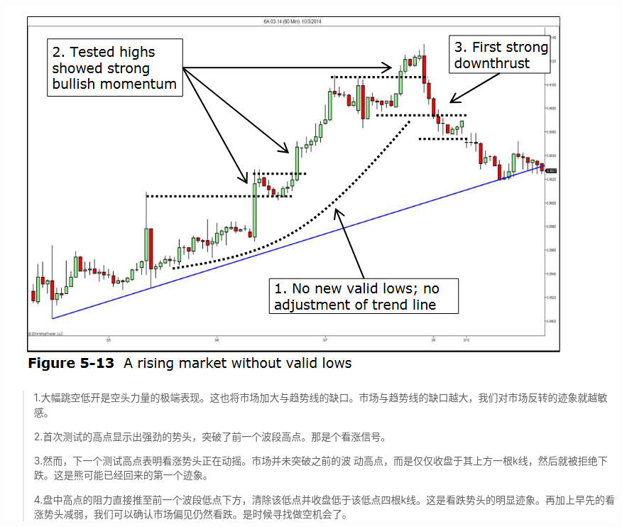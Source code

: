 ![](https://raw.githubusercontent.com/fightingwithmee/al/main/img/202405261708900.png)

> 1.大幅跳空低开是空头力量的极端表现。这也将市场加大与趋势线的缺口。市场与趋势线的缺口越大，我们对市场反转的迹象就越敏感。
>
> 2.首次测试的高点显示出强劲的势头，突破了前一个波段高点。那是个看涨信号。
>
> 3.然而，下一个测试高点表明看涨势头正在动摇。市场并未突破之前的波
> 动高点，而是仅仅收盘于其上方一根k线，然后就被拒绝下跌。这是熊可能已经回来的第一个迹象。
>
> 4.盘中高点的阻力直接推至前一个波段低点下方，清除该低点并收盘低于该低点四根k线。这是看跌势头的明显迹象。再加上早先的看涨势头减弱，我们可以确认市场偏见仍然看跌。是时候寻找做空机会了。
